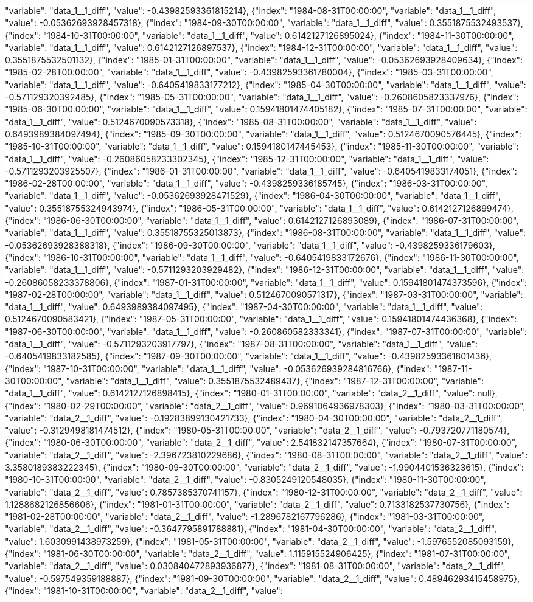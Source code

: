 "variable": "data_1__1_diff", "value": -0.43982593361815214}, {"index": "1984-08-31T00:00:00", "variable": "data_1__1_diff", "value": -0.05362693928457318}, {"index": "1984-09-30T00:00:00", "variable": "data_1__1_diff", "value": 0.3551875532493537}, {"index": "1984-10-31T00:00:00", "variable": "data_1__1_diff", "value": 0.6142127126895024}, {"index": "1984-11-30T00:00:00", "variable": "data_1__1_diff", "value": 0.6142127126897537}, {"index": "1984-12-31T00:00:00", "variable": "data_1__1_diff", "value": 0.3551875532501132}, {"index": "1985-01-31T00:00:00", "variable": "data_1__1_diff", "value": -0.05362693928409634}, {"index": "1985-02-28T00:00:00", "variable": "data_1__1_diff", "value": -0.43982593361780004}, {"index": "1985-03-31T00:00:00", "variable": "data_1__1_diff", "value": -0.6405419833177212}, {"index": "1985-04-30T00:00:00", "variable": "data_1__1_diff", "value": -0.571129320392485}, {"index": "1985-05-31T00:00:00", "variable": "data_1__1_diff", "value": -0.2608605823337976}, {"index": "1985-06-30T00:00:00", "variable": "data_1__1_diff", "value": 0.15941801474405182}, {"index": "1985-07-31T00:00:00", "variable": "data_1__1_diff", "value": 0.5124670090573318}, {"index": "1985-08-31T00:00:00", "variable": "data_1__1_diff", "value": 0.6493989384097494}, {"index": "1985-09-30T00:00:00", "variable": "data_1__1_diff", "value": 0.5124670090576445}, {"index": "1985-10-31T00:00:00", "variable": "data_1__1_diff", "value": 0.1594180147445453}, {"index": "1985-11-30T00:00:00", "variable": "data_1__1_diff", "value": -0.26086058233302345}, {"index": "1985-12-31T00:00:00", "variable": "data_1__1_diff", "value": -0.5711293203925507}, {"index": "1986-01-31T00:00:00", "variable": "data_1__1_diff", "value": -0.6405419833174051}, {"index": "1986-02-28T00:00:00", "variable": "data_1__1_diff", "value": -0.4398259336185745}, {"index": "1986-03-31T00:00:00", "variable": "data_1__1_diff", "value": -0.05362693928471529}, {"index": "1986-04-30T00:00:00", "variable": "data_1__1_diff", "value": 0.35518755324943974}, {"index": "1986-05-31T00:00:00", "variable": "data_1__1_diff", "value": 0.6142127126899474}, {"index": "1986-06-30T00:00:00", "variable": "data_1__1_diff", "value": 0.6142127126893089}, {"index": "1986-07-31T00:00:00", "variable": "data_1__1_diff", "value": 0.35518755325013873}, {"index": "1986-08-31T00:00:00", "variable": "data_1__1_diff", "value": -0.05362693928388318}, {"index": "1986-09-30T00:00:00", "variable": "data_1__1_diff", "value": -0.4398259336179603}, {"index": "1986-10-31T00:00:00", "variable": "data_1__1_diff", "value": -0.6405419833172676}, {"index": "1986-11-30T00:00:00", "variable": "data_1__1_diff", "value": -0.5711293203929482}, {"index": "1986-12-31T00:00:00", "variable": "data_1__1_diff", "value": -0.26086058233378806}, {"index": "1987-01-31T00:00:00", "variable": "data_1__1_diff", "value": 0.15941801474373596}, {"index": "1987-02-28T00:00:00", "variable": "data_1__1_diff", "value": 0.5124670090571317}, {"index": "1987-03-31T00:00:00", "variable": "data_1__1_diff", "value": 0.6493989384097495}, {"index": "1987-04-30T00:00:00", "variable": "data_1__1_diff", "value": 0.5124670090583421}, {"index": "1987-05-31T00:00:00", "variable": "data_1__1_diff", "value": 0.15941801474436368}, {"index": "1987-06-30T00:00:00", "variable": "data_1__1_diff", "value": -0.260860582333341}, {"index": "1987-07-31T00:00:00", "variable": "data_1__1_diff", "value": -0.5711293203917797}, {"index": "1987-08-31T00:00:00", "variable": "data_1__1_diff", "value": -0.6405419833182585}, {"index": "1987-09-30T00:00:00", "variable": "data_1__1_diff", "value": -0.43982593361801436}, {"index": "1987-10-31T00:00:00", "variable": "data_1__1_diff", "value": -0.053626939284816766}, {"index": "1987-11-30T00:00:00", "variable": "data_1__1_diff", "value": 0.3551875532489437}, {"index": "1987-12-31T00:00:00", "variable": "data_1__1_diff", "value": 0.6142127126898415}, {"index": "1980-01-31T00:00:00", "variable": "data_2__1_diff", "value": null}, {"index": "1980-02-29T00:00:00", "variable": "data_2__1_diff", "value": 0.9691064936978303}, {"index": "1980-03-31T00:00:00", "variable": "data_2__1_diff", "value": -0.19283899130421733}, {"index": "1980-04-30T00:00:00", "variable": "data_2__1_diff", "value": -0.3129498181474512}, {"index": "1980-05-31T00:00:00", "variable": "data_2__1_diff", "value": -0.793720771180574}, {"index": "1980-06-30T00:00:00", "variable": "data_2__1_diff", "value": 2.541832147357664}, {"index": "1980-07-31T00:00:00", "variable": "data_2__1_diff", "value": -2.396723810229686}, {"index": "1980-08-31T00:00:00", "variable": "data_2__1_diff", "value": 3.3580189383222345}, {"index": "1980-09-30T00:00:00", "variable": "data_2__1_diff", "value": -1.9904401536323615}, {"index": "1980-10-31T00:00:00", "variable": "data_2__1_diff", "value": -0.8305249120548035}, {"index": "1980-11-30T00:00:00", "variable": "data_2__1_diff", "value": 0.7857385370741157}, {"index": "1980-12-31T00:00:00", "variable": "data_2__1_diff", "value": 1.1288682126856606}, {"index": "1981-01-31T00:00:00", "variable": "data_2__1_diff", "value": 0.7133182537730756}, {"index": "1981-02-28T00:00:00", "variable": "data_2__1_diff", "value": -1.2896782167796286}, {"index": "1981-03-31T00:00:00", "variable": "data_2__1_diff", "value": -0.3647795891788881}, {"index": "1981-04-30T00:00:00", "variable": "data_2__1_diff", "value": 1.6030991438973259}, {"index": "1981-05-31T00:00:00", "variable": "data_2__1_diff", "value": -1.5976552085093159}, {"index": "1981-06-30T00:00:00", "variable": "data_2__1_diff", "value": 1.115915524906425}, {"index": "1981-07-31T00:00:00", "variable": "data_2__1_diff", "value": 0.030840472893936877}, {"index": "1981-08-31T00:00:00", "variable": "data_2__1_diff", "value": -0.597549359188887}, {"index": "1981-09-30T00:00:00", "variable": "data_2__1_diff", "value": 0.48946293415458975}, {"index": "1981-10-31T00:00:00", "variable": "data_2__1_diff", "value":